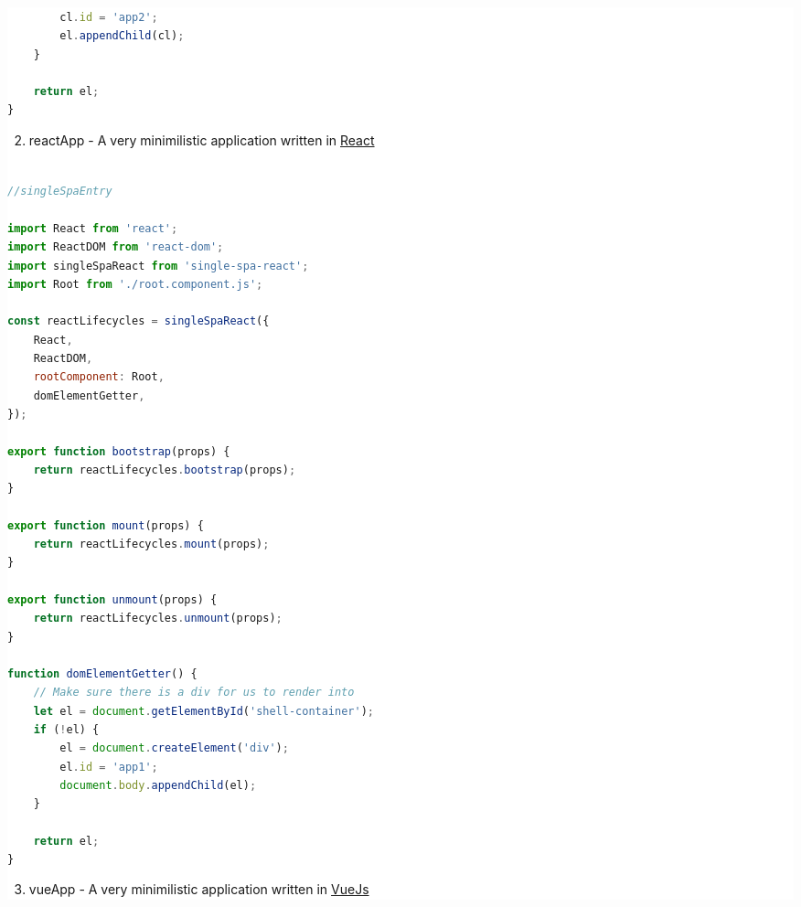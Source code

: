 ```js
        cl.id = 'app2';
        el.appendChild(cl);
    }

    return el;
}
```
2. reactApp - A very minimilistic application written in [React](https://reactjs.org/)

```js

//singleSpaEntry

import React from 'react';
import ReactDOM from 'react-dom';
import singleSpaReact from 'single-spa-react';
import Root from './root.component.js';

const reactLifecycles = singleSpaReact({
	React,
	ReactDOM,
	rootComponent: Root,
	domElementGetter,
});

export function bootstrap(props) {
	return reactLifecycles.bootstrap(props);
}

export function mount(props) {
	return reactLifecycles.mount(props);
}

export function unmount(props) {
	return reactLifecycles.unmount(props);
}

function domElementGetter() {
	// Make sure there is a div for us to render into
	let el = document.getElementById('shell-container');
	if (!el) {
		el = document.createElement('div');
		el.id = 'app1';
		document.body.appendChild(el);
	}

	return el;
}

```

3. vueApp - A very minimilistic application written in [VueJs](https://vuejs.org/)
